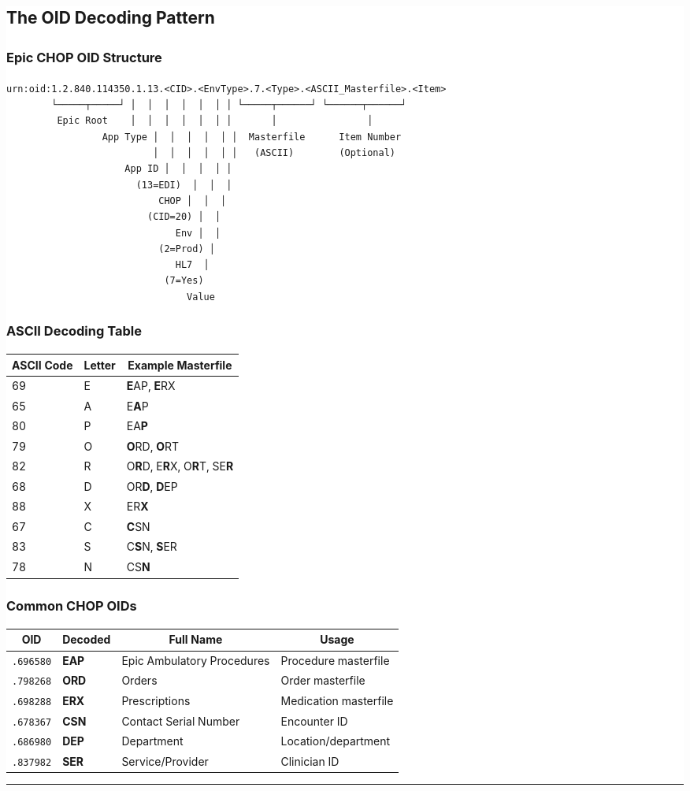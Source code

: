 
## The OID Decoding Pattern

### Epic CHOP OID Structure

```
urn:oid:1.2.840.114350.1.13.<CID>.<EnvType>.7.<Type>.<ASCII_Masterfile>.<Item>
        └─────┬─────┘ │  │  │  │  │  │ │ └─────┬──────┘ └──────┬──────┘
         Epic Root    │  │  │  │  │  │ │       │                │
                 App Type │  │  │  │  │ │  Masterfile      Item Number
                          │  │  │  │  │ │   (ASCII)        (Optional)
                     App ID │  │  │  │ │
                       (13=EDI)  │  │  │
                           CHOP │  │  │
                         (CID=20) │  │
                              Env │  │
                           (2=Prod) │
                              HL7  │
                            (7=Yes)
                                Value
```

### ASCII Decoding Table

| ASCII Code | Letter | Example Masterfile |
|------------|--------|-------------------|
| 69 | E | **E**AP, **E**RX |
| 65 | A | E**A**P |
| 80 | P | EA**P** |
| 79 | O | **O**RD, **O**RT |
| 82 | R | O**R**D, E**R**X, O**R**T, SE**R** |
| 68 | D | OR**D**, **D**EP |
| 88 | X | ER**X** |
| 67 | C | **C**SN |
| 83 | S | C**S**N, **S**ER |
| 78 | N | CS**N** |

### Common CHOP OIDs

| OID | Decoded | Full Name | Usage |
|-----|---------|-----------|-------|
| `.696580` | **EAP** | Epic Ambulatory Procedures | Procedure masterfile |
| `.798268` | **ORD** | Orders | Order masterfile |
| `.698288` | **ERX** | Prescriptions | Medication masterfile |
| `.678367` | **CSN** | Contact Serial Number | Encounter ID |
| `.686980` | **DEP** | Department | Location/department |
| `.837982` | **SER** | Service/Provider | Clinician ID |

---